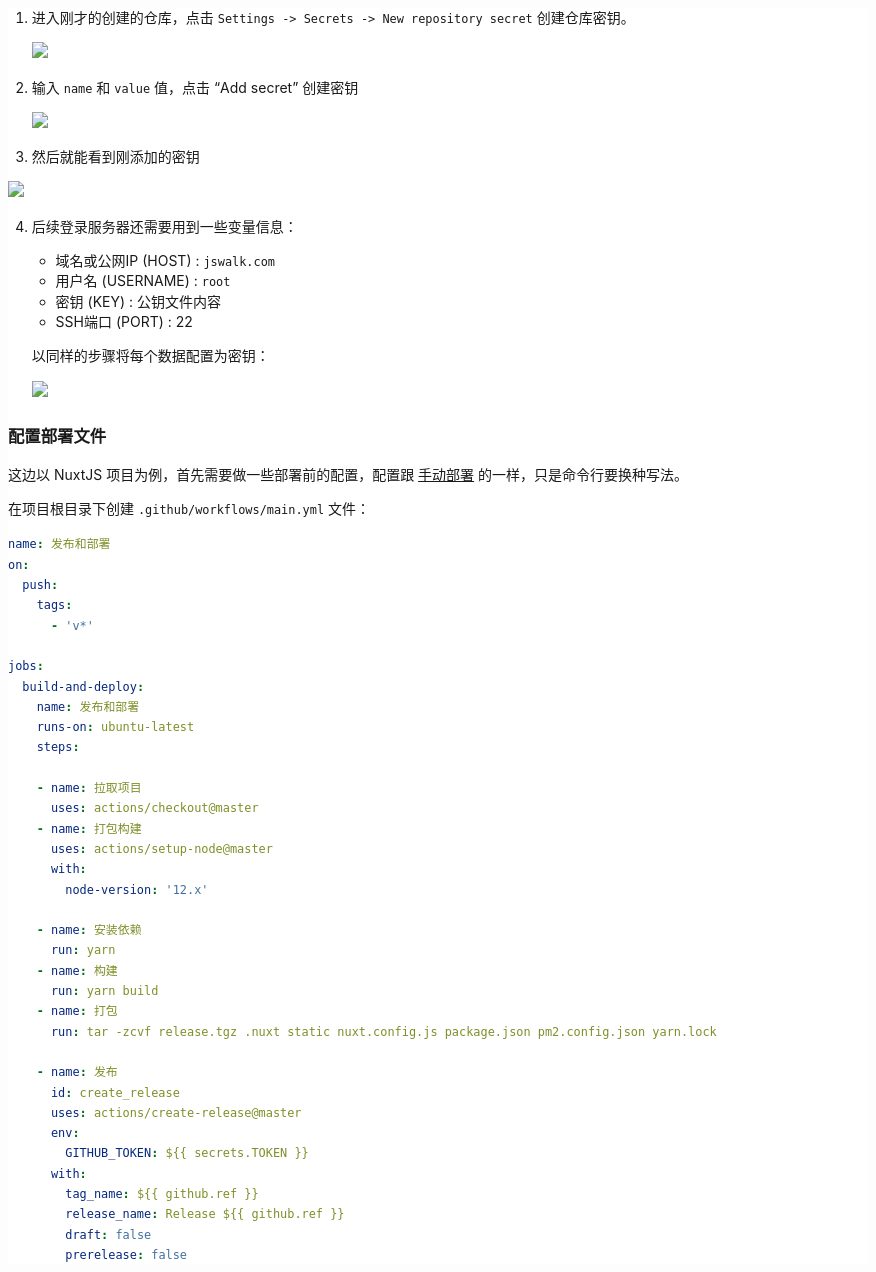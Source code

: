 1. 进入刚才的创建的仓库，点击 `Settings -> Secrets -> New repository secret` 创建仓库密钥。

   ![](http://cdn.jswalk.com/2020122232.png)

2. 输入 `name` 和 `value` 值，点击 “Add secret” 创建密钥

   ![](http://cdn.jswalk.com/2020122233.png)

3.  然后就能看到刚添加的密钥

   ![](http://cdn.jswalk.com/2020122234.png)

4. 后续登录服务器还需要用到一些变量信息：

   - 域名或公网IP (HOST) : `jswalk.com`
   - 用户名 (USERNAME) : `root`
   - 密钥 (KEY) : 公钥文件内容
   - SSH端口 (PORT) : 22

   以同样的步骤将每个数据配置为密钥：

   ![](http://cdn.jswalk.com/2020122235.png)

### 配置部署文件

这边以 NuxtJS 项目为例，首先需要做一些部署前的配置，配置跟 [手动部署](#NuxtJS项目部署) 的一样，只是命令行要换种写法。

在项目根目录下创建 `.github/workflows/main.yml` 文件：

```yaml
name: 发布和部署
on:
  push:
    tags:
      - 'v*'

jobs:
  build-and-deploy:
    name: 发布和部署
    runs-on: ubuntu-latest
    steps:

    - name: 拉取项目
      uses: actions/checkout@master
    - name: 打包构建
      uses: actions/setup-node@master
      with:
        node-version: '12.x'

    - name: 安装依赖
      run: yarn
    - name: 构建
      run: yarn build
    - name: 打包
      run: tar -zcvf release.tgz .nuxt static nuxt.config.js package.json pm2.config.json yarn.lock

    - name: 发布
      id: create_release
      uses: actions/create-release@master
      env:
        GITHUB_TOKEN: ${{ secrets.TOKEN }}
      with:
        tag_name: ${{ github.ref }}
        release_name: Release ${{ github.ref }}
        draft: false
        prerelease: false
```